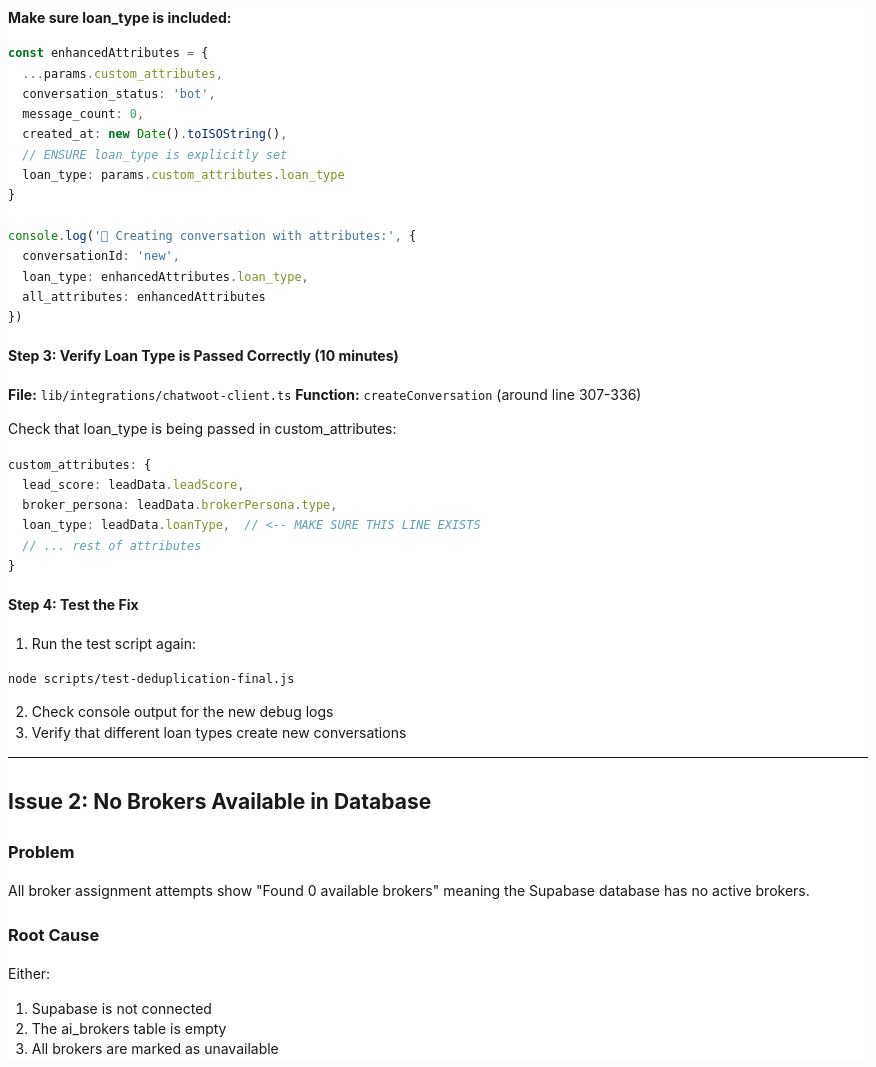 **Make sure loan_type is included:**
```typescript
const enhancedAttributes = {
  ...params.custom_attributes,
  conversation_status: 'bot',
  message_count: 0,
  created_at: new Date().toISOString(),
  // ENSURE loan_type is explicitly set
  loan_type: params.custom_attributes.loan_type
}

console.log('📝 Creating conversation with attributes:', {
  conversationId: 'new',
  loan_type: enhancedAttributes.loan_type,
  all_attributes: enhancedAttributes
})
```

#### Step 3: Verify Loan Type is Passed Correctly (10 minutes)
**File:** `lib/integrations/chatwoot-client.ts`
**Function:** `createConversation` (around line 307-336)

Check that loan_type is being passed in custom_attributes:
```typescript
custom_attributes: {
  lead_score: leadData.leadScore,
  broker_persona: leadData.brokerPersona.type,
  loan_type: leadData.loanType,  // <-- MAKE SURE THIS LINE EXISTS
  // ... rest of attributes
}
```

#### Step 4: Test the Fix
1. Run the test script again:
```bash
node scripts/test-deduplication-final.js
```

2. Check console output for the new debug logs
3. Verify that different loan types create new conversations

---

## Issue 2: No Brokers Available in Database

### Problem
All broker assignment attempts show "Found 0 available brokers" meaning the Supabase database has no active brokers.

### Root Cause
Either:
1. Supabase is not connected
2. The ai_brokers table is empty
3. All brokers are marked as unavailable
